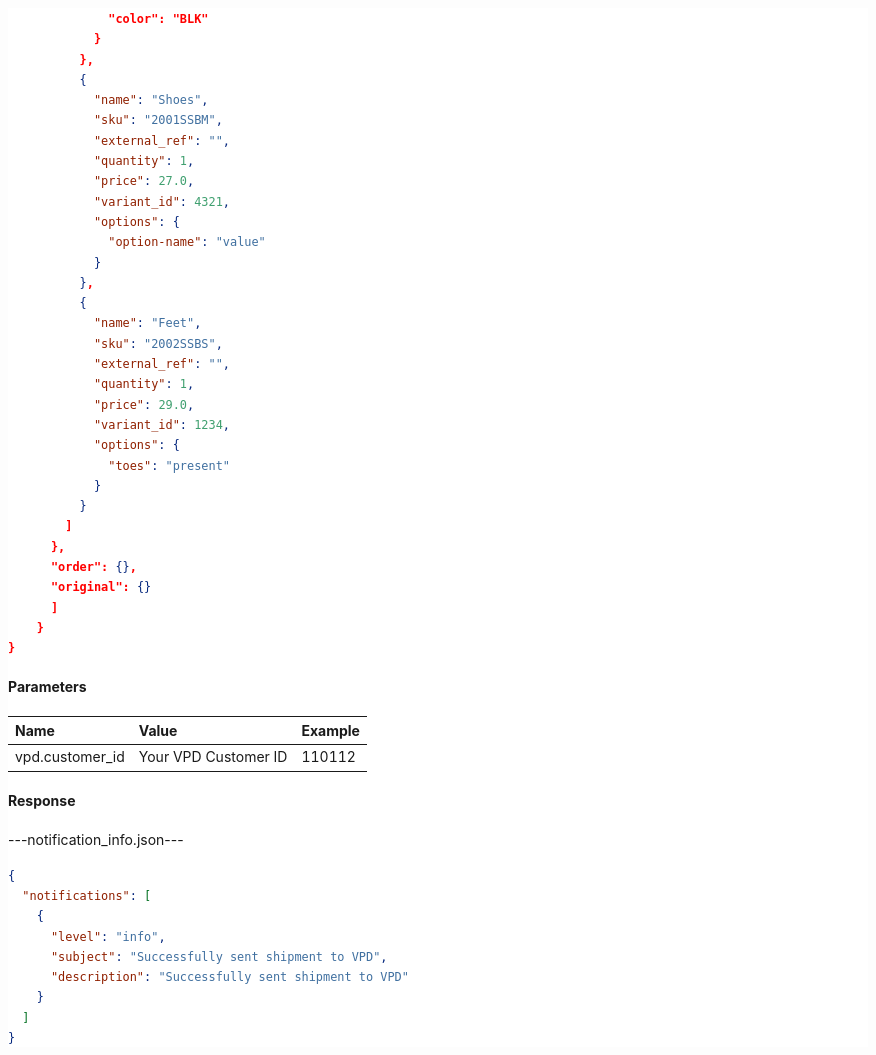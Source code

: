 ```json
              "color": "BLK"
            }
          },
          {
            "name": "Shoes",
            "sku": "2001SSBM",
            "external_ref": "",
            "quantity": 1,
            "price": 27.0,
            "variant_id": 4321,
            "options": {
              "option-name": "value"
            }
          },
          {
            "name": "Feet",
            "sku": "2002SSBS",
            "external_ref": "",
            "quantity": 1,
            "price": 29.0,
            "variant_id": 1234,
            "options": {
              "toes": "present"
            }
          }
        ]
      },
      "order": {},
      "original": {}
      ]
    }
}
```

#### Parameters

| Name | Value | Example |
| :----| :-----| :------ |
| vpd.customer_id | Your VPD Customer ID | 110112 |


#### Response

---notification_info.json---

```json
{
  "notifications": [
    {
      "level": "info",
      "subject": "Successfully sent shipment to VPD",
      "description": "Successfully sent shipment to VPD"
    }
  ]
}
```
